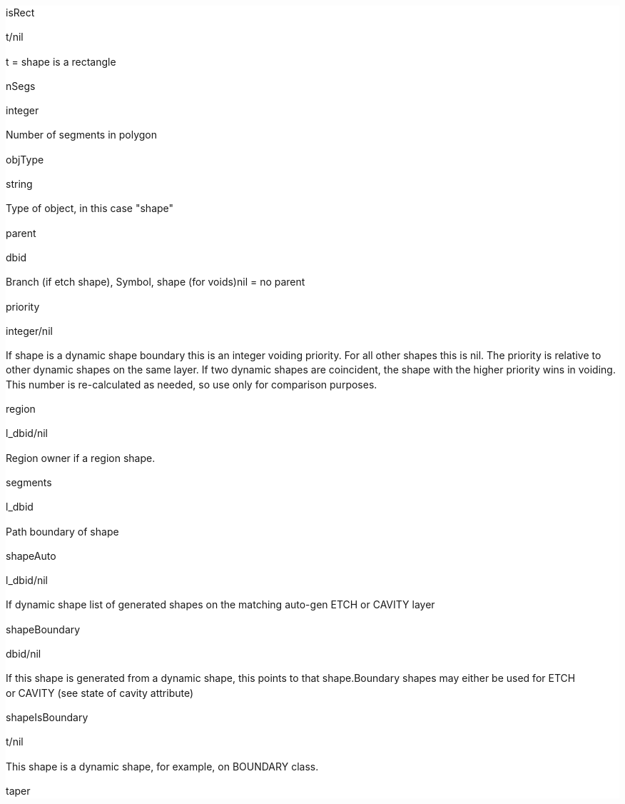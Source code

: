 isRect

t/nil

t = shape is a rectangle

nSegs

integer

Number of segments in polygon

objType

string

Type of object, in this case "shape"

parent

dbid

Branch (if etch shape), Symbol, shape (for voids)nil = no parent

priority

integer/nil

If shape is a dynamic shape boundary this is an integer voiding priority. For all other shapes this is nil. The priority is relative to other dynamic shapes on the same layer. If two dynamic shapes are coincident, the shape with the higher priority wins in voiding. This number is re-calculated as needed, so use only for comparison purposes.

region

l\_dbid/nil

Region owner if a region shape.

segments

l\_dbid

Path boundary of shape

shapeAuto

l\_dbid/nil

If dynamic shape list of generated shapes on the matching auto-gen ETCH or CAVITY layer

shapeBoundary

dbid/nil

If this shape is generated from a dynamic shape, this points to that shape.Boundary shapes may either be used for ETCH or CAVITY (see state of cavity attribute)

shapeIsBoundary

t/nil

This shape is a dynamic shape, for example, on BOUNDARY class.

taper
